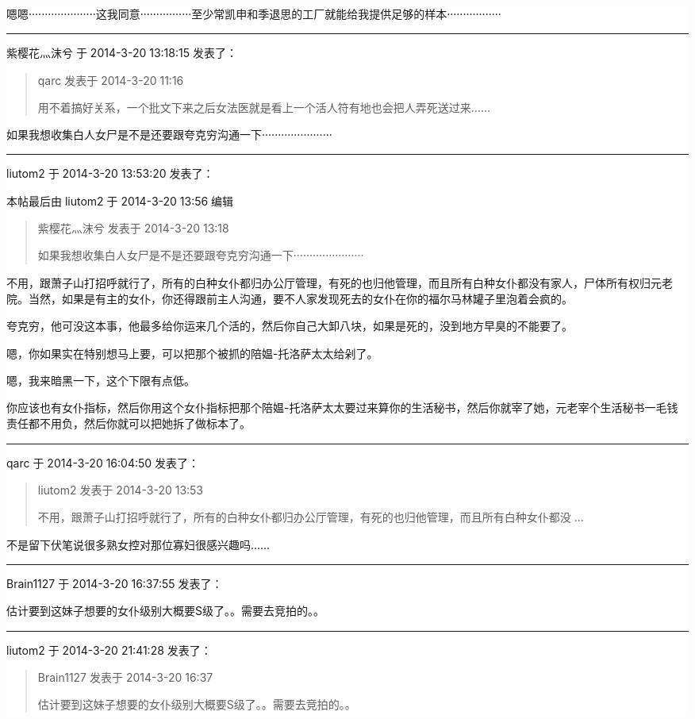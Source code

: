嗯嗯·····················这我同意················至少常凯申和季退思的工厂就能给我提供足够的样本·················

---------

紫樱花灬沫兮 于 2014-3-20 13:18:15 发表了：

> qarc 发表于 2014-3-20 11:16
> 
> 用不着搞好关系，一个批文下来之后女法医就是看上一个活人符有地也会把人弄死送过来……



如果我想收集白人女尸是不是还要跟夸克穷沟通一下······················

---------

liutom2 于 2014-3-20 13:53:20 发表了：

本帖最后由 liutom2 于 2014-3-20 13:56 编辑 


> 
> 紫樱花灬沫兮 发表于 2014-3-20 13:18
> 
> 如果我想收集白人女尸是不是还要跟夸克穷沟通一下······················



不用，跟萧子山打招呼就行了，所有的白种女仆都归办公厅管理，有死的也归他管理，而且所有白种女仆都没有家人，尸体所有权归元老院。当然，如果是有主的女仆，你还得跟前主人沟通，要不人家发现死去的女仆在你的福尔马林罐子里泡着会疯的。

夸克穷，他可没这本事，他最多给你运来几个活的，然后你自己大卸八块，如果是死的，没到地方早臭的不能要了。

嗯，你如果实在特别想马上要，可以把那个被抓的陪媪-托洛萨太太给剁了。

嗯，我来暗黑一下，这个下限有点低。

你应该也有女仆指标，然后你用这个女仆指标把那个陪媪-托洛萨太太要过来算你的生活秘书，然后你就宰了她，元老宰个生活秘书一毛钱责任都不用负，然后你就可以把她拆了做标本了。

---------

qarc 于 2014-3-20 16:04:50 发表了：

> liutom2 发表于 2014-3-20 13:53
> 
> 不用，跟萧子山打招呼就行了，所有的白种女仆都归办公厅管理，有死的也归他管理，而且所有白种女仆都没 ...



不是留下伏笔说很多熟女控对那位寡妇很感兴趣吗……

---------

Brain1127 于 2014-3-20 16:37:55 发表了：

估计要到这妹子想要的女仆级别大概要S级了。。需要去竞拍的。。

---------

liutom2 于 2014-3-20 21:41:28 发表了：

> Brain1127 发表于 2014-3-20 16:37
> 
> 估计要到这妹子想要的女仆级别大概要S级了。。需要去竞拍的。。
